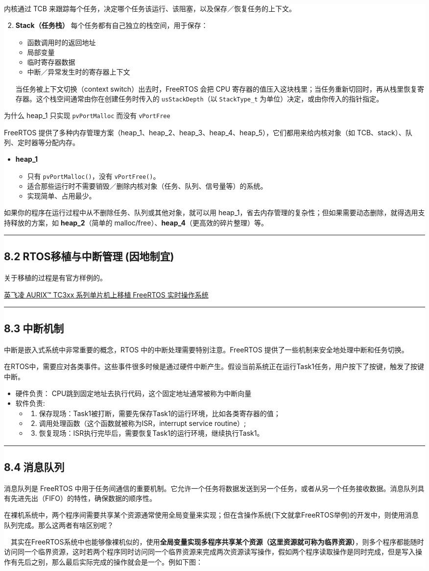   内核通过 TCB 来跟踪每个任务，决定哪个任务该运行、该阻塞，以及保存／恢复任务的上下文。

2. **Stack（任务栈）**
   每个任务都有自己独立的栈空间，用于保存：

   * 函数调用时的返回地址
   * 局部变量
   * 临时寄存器数据
   * 中断／异常发生时的寄存器上下文

   当任务被上下文切换（context switch）出去时，FreeRTOS 会把 CPU 寄存器的值压入这块栈里；当任务重新切回时，再从栈里恢复寄存器。这个栈空间通常由你在创建任务时传入的 `usStackDepth`（以 `StackType_t` 为单位）决定，或由你传入的指针指定。



为什么 heap\_1 只实现 `pvPortMalloc` 而没有 `vPortFree`

FreeRTOS 提供了多种内存管理方案（heap\_1、heap\_2、heap\_3、heap\_4、heap\_5），它们都用来给内核对象（如 TCB、stack）、队列、定时器等分配内存。

* **heap_1**

  * 只有 `pvPortMalloc()`，没有 `vPortFree()`。
  * 适合那些运行时不需要销毁／删除内核对象（任务、队列、信号量等）的系统。
  * 实现简单、占用最少。

如果你的程序在运行过程中从不删除任务、队列或其他对象，就可以用 heap\_1，省去内存管理的复杂性；但如果需要动态删除，就得选用支持释放的方案，如 **heap\_2**（简单的 malloc/free）、**heap\_4**（更高效的碎片整理）等。

---

## 8.2 RTOS移植与中断管理  (因地制宜)

关于移植的过程是有官方样例的。

[英飞凌 AURIX™ TC3xx 系列单片机上移植 FreeRTOS 实时操作系统](https://zhuanlan.zhihu.com/p/1900486114571171676)

---
## 8.3 中断机制

中断是嵌入式系统中非常重要的概念，RTOS 中的中断处理需要特别注意。FreeRTOS 提供了一些机制来安全地处理中断和任务切换。

在RTOS中，需要应对各类事件。这些事件很多时候是通过硬件中断产生。假设当前系统正在运行Task1任务，用户按下了按键，触发了按键中断。

* 硬件负责： CPU跳到固定地址去执行代码，这个固定地址通常被称为中断向量
* 软件负责: 
    * 1. 保存现场：Task1被打断，需要先保存Task1的运行环境，比如各类寄存器的值；
    * 2. 调用处理函数（这个函数就被称为ISR，interrupt service routine）;
    * 3. 恢复现场：ISR执行完毕后，需要恢复Task1的运行环境，继续执行Task1。

---
## 8.4 消息队列

消息队列是 FreeRTOS 中用于任务间通信的重要机制。它允许一个任务将数据发送到另一个任务，或者从另一个任务接收数据。消息队列具有先进先出（FIFO）的特性，确保数据的顺序性。

在裸机系统中，两个程序间需要共享某个资源通常使用全局变量来实现；但在含操作系统(下文就拿FreeRTOS举例)的开发中，则使用消息队列完成。那么这两者有啥区别呢？

  其实在FreeRTOS系统中也能够像裸机似的，使用**全局变量实现多程序共享某个资源（这里资源就可称为临界资源）**，则多个程序都能随时访问同一个临界资源，这时若两个程序同时访问同一个临界资源来完成两次资源读写操作，假如两个程序读取操作是同时完成，但是写入操作有先后之别，那么最后实际完成的操作就会是一个。例如下图：
